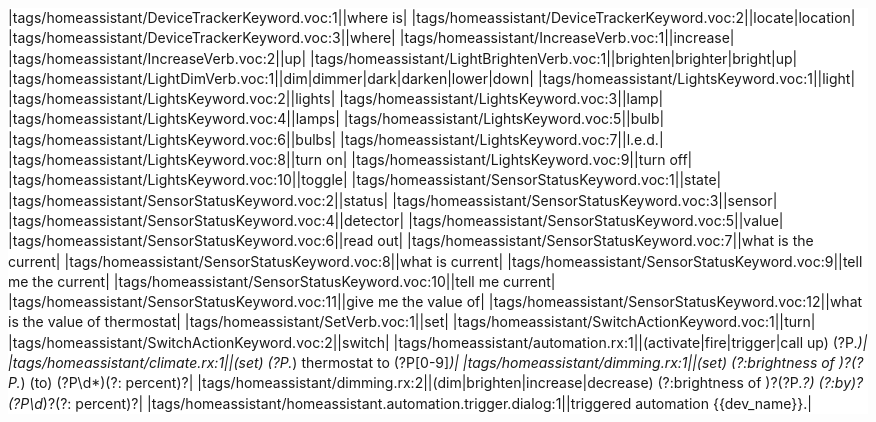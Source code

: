 |tags/homeassistant/DeviceTrackerKeyword.voc:1||where is|
|tags/homeassistant/DeviceTrackerKeyword.voc:2||locate|location|
|tags/homeassistant/DeviceTrackerKeyword.voc:3||where|
|tags/homeassistant/IncreaseVerb.voc:1||increase|
|tags/homeassistant/IncreaseVerb.voc:2||up|
|tags/homeassistant/LightBrightenVerb.voc:1||brighten|brighter|bright|up|
|tags/homeassistant/LightDimVerb.voc:1||dim|dimmer|dark|darken|lower|down|
|tags/homeassistant/LightsKeyword.voc:1||light|
|tags/homeassistant/LightsKeyword.voc:2||lights|
|tags/homeassistant/LightsKeyword.voc:3||lamp|
|tags/homeassistant/LightsKeyword.voc:4||lamps|
|tags/homeassistant/LightsKeyword.voc:5||bulb|
|tags/homeassistant/LightsKeyword.voc:6||bulbs|
|tags/homeassistant/LightsKeyword.voc:7||l.e.d.|
|tags/homeassistant/LightsKeyword.voc:8||turn on|
|tags/homeassistant/LightsKeyword.voc:9||turn off|
|tags/homeassistant/LightsKeyword.voc:10||toggle|
|tags/homeassistant/SensorStatusKeyword.voc:1||state|
|tags/homeassistant/SensorStatusKeyword.voc:2||status|
|tags/homeassistant/SensorStatusKeyword.voc:3||sensor|
|tags/homeassistant/SensorStatusKeyword.voc:4||detector|
|tags/homeassistant/SensorStatusKeyword.voc:5||value|
|tags/homeassistant/SensorStatusKeyword.voc:6||read out|
|tags/homeassistant/SensorStatusKeyword.voc:7||what is the current|
|tags/homeassistant/SensorStatusKeyword.voc:8||what is current|
|tags/homeassistant/SensorStatusKeyword.voc:9||tell me the current|
|tags/homeassistant/SensorStatusKeyword.voc:10||tell me current|
|tags/homeassistant/SensorStatusKeyword.voc:11||give me the value of|
|tags/homeassistant/SensorStatusKeyword.voc:12||what is the value of thermostat|
|tags/homeassistant/SetVerb.voc:1||set|
|tags/homeassistant/SwitchActionKeyword.voc:1||turn|
|tags/homeassistant/SwitchActionKeyword.voc:2||switch|
|tags/homeassistant/automation.rx:1||(activate|fire|trigger|call up) (?P<Entity>.*)|
|tags/homeassistant/climate.rx:1||(set) (?P<Entity>.*) thermostat to (?P<temp>[0-9]*)|
|tags/homeassistant/dimming.rx:1||(set) (?:brightness of )?(?P<Entity>.*) (to) (?P<BrightnessValue>\d*)(?: percent)?|
|tags/homeassistant/dimming.rx:2||(dim|brighten|increase|decrease) (?:brightness of )?(?P<Entity>.*?) (?:by)? (?P<BrightnessValue>\d*)?(?: percent)?|
|tags/homeassistant/homeassistant.automation.trigger.dialog:1||triggered automation {{dev_name}}.|